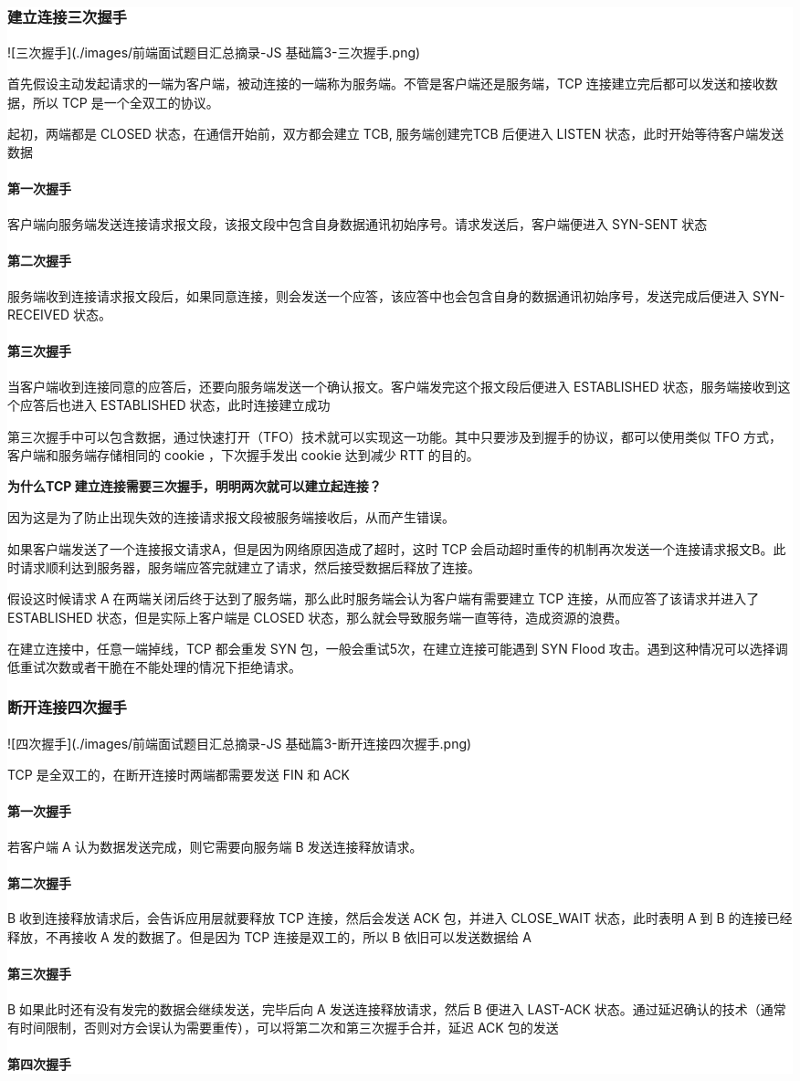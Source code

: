 ### 建立连接三次握手

![三次握手](./images/前端面试题目汇总摘录-JS 基础篇3-三次握手.png)

首先假设主动发起请求的一端为客户端，被动连接的一端称为服务端。不管是客户端还是服务端，TCP 连接建立完后都可以发送和接收数据，所以 TCP 是一个全双工的协议。

起初，两端都是 CLOSED 状态，在通信开始前，双方都会建立 TCB, 服务端创建完TCB 后便进入 LISTEN 状态，此时开始等待客户端发送数据

#### 第一次握手

客户端向服务端发送连接请求报文段，该报文段中包含自身数据通讯初始序号。请求发送后，客户端便进入 SYN-SENT 状态

#### 第二次握手

服务端收到连接请求报文段后，如果同意连接，则会发送一个应答，该应答中也会包含自身的数据通讯初始序号，发送完成后便进入 SYN-RECEIVED 状态。

#### 第三次握手

当客户端收到连接同意的应答后，还要向服务端发送一个确认报文。客户端发完这个报文段后便进入 ESTABLISHED 状态，服务端接收到这个应答后也进入 ESTABLISHED 状态，此时连接建立成功

第三次握手中可以包含数据，通过快速打开（TFO）技术就可以实现这一功能。其中只要涉及到握手的协议，都可以使用类似 TFO 方式，客户端和服务端存储相同的 cookie ，下次握手发出 cookie 达到减少 RTT 的目的。

**为什么TCP 建立连接需要三次握手，明明两次就可以建立起连接？**

因为这是为了防止出现失效的连接请求报文段被服务端接收后，从而产生错误。

如果客户端发送了一个连接报文请求A，但是因为网络原因造成了超时，这时 TCP 会启动超时重传的机制再次发送一个连接请求报文B。此时请求顺利达到服务器，服务端应答完就建立了请求，然后接受数据后释放了连接。

假设这时候请求 A 在两端关闭后终于达到了服务端，那么此时服务端会认为客户端有需要建立 TCP 连接，从而应答了该请求并进入了 ESTABLISHED 状态，但是实际上客户端是 CLOSED 状态，那么就会导致服务端一直等待，造成资源的浪费。

在建立连接中，任意一端掉线，TCP 都会重发 SYN 包，一般会重试5次，在建立连接可能遇到 SYN Flood 攻击。遇到这种情况可以选择调低重试次数或者干脆在不能处理的情况下拒绝请求。

### 断开连接四次握手

![四次握手](./images/前端面试题目汇总摘录-JS 基础篇3-断开连接四次握手.png)

TCP 是全双工的，在断开连接时两端都需要发送 FIN 和 ACK

#### 第一次握手

若客户端 A 认为数据发送完成，则它需要向服务端 B 发送连接释放请求。

#### 第二次握手

B 收到连接释放请求后，会告诉应用层就要释放 TCP 连接，然后会发送 ACK 包，并进入 CLOSE_WAIT 状态，此时表明 A 到 B 的连接已经释放，不再接收 A 发的数据了。但是因为 TCP 连接是双工的，所以 B 依旧可以发送数据给 A

#### 第三次握手

B 如果此时还有没有发完的数据会继续发送，完毕后向 A 发送连接释放请求，然后 B 便进入 LAST-ACK 状态。通过延迟确认的技术（通常有时间限制，否则对方会误认为需要重传），可以将第二次和第三次握手合并，延迟 ACK 包的发送

#### 第四次握手
